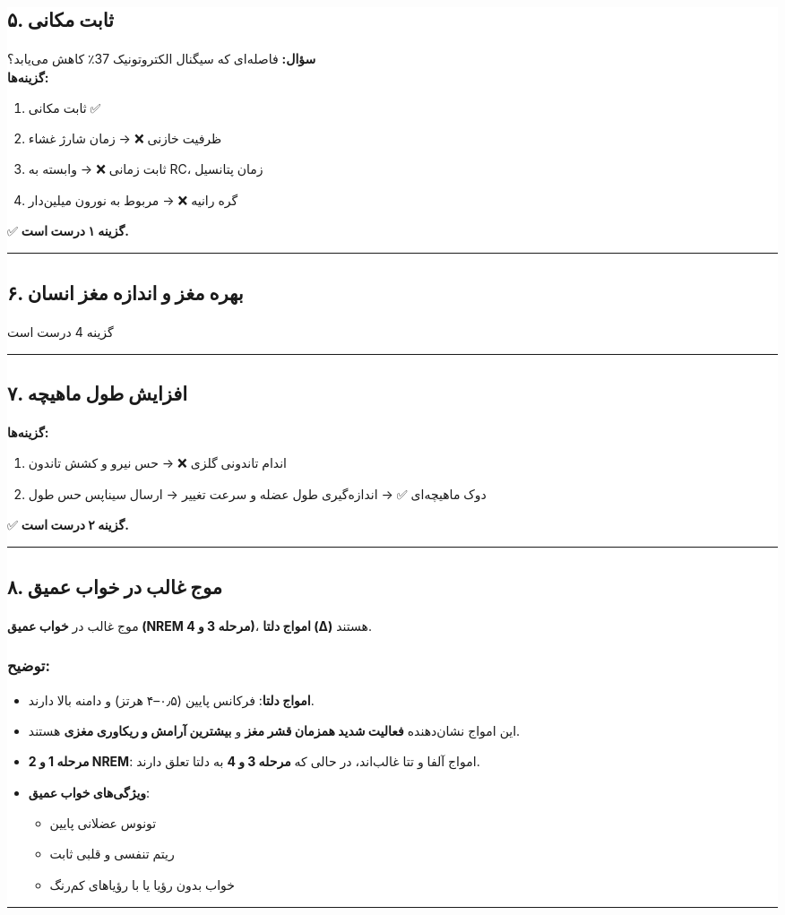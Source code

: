 ## **۵. ثابت مکانی**

**سؤال:** فاصله‌ای که سیگنال الکتروتونیک 37٪ کاهش می‌یابد؟  
**گزینه‌ها:**

1. ثابت مکانی ✅
    
2. ظرفیت خازنی ❌ → زمان شارژ غشاء
    
3. ثابت زمانی ❌ → وابسته به RC، زمان پتانسیل
    
4. گره رانیه ❌ → مربوط به نورون میلین‌دار
    

✅ **گزینه ۱ درست است.**

---

## **۶. بهره مغز و اندازه مغز انسان**

گزینه 4 درست است

---

## **۷. افزایش طول ماهیچه**

**گزینه‌ها:**

1. اندام تاندونی گلزی ❌ → حس نیرو و کشش تاندون
    
2. دوک ماهیچه‌ای ✅ → اندازه‌گیری طول عضله و سرعت تغییر → ارسال سیناپس حس طول
    

✅ **گزینه ۲ درست است.**

---

## **۸. موج غالب در خواب عمیق**

موج غالب در **خواب عمیق (NREM مرحله 3 و 4)**، **امواج دلتا (Δ)** هستند.

### توضیح:

- **امواج دلتا**: فرکانس پایین (۰٫۵–۴ هرتز) و دامنه بالا دارند.
    
- این امواج نشان‌دهنده **فعالیت شدید همزمان قشر مغز** و **بیشترین آرامش و ریکاوری مغزی** هستند.
    
- **مرحله 1 و 2 NREM**: امواج آلفا و تتا غالب‌اند، در حالی که **مرحله 3 و 4** به دلتا تعلق دارند.
    
- **ویژگی‌های خواب عمیق**:
    
    - تونوس عضلانی پایین
        
    - ریتم تنفسی و قلبی ثابت
        
    - خواب بدون رؤیا یا با رؤیاهای کم‌رنگ

---

